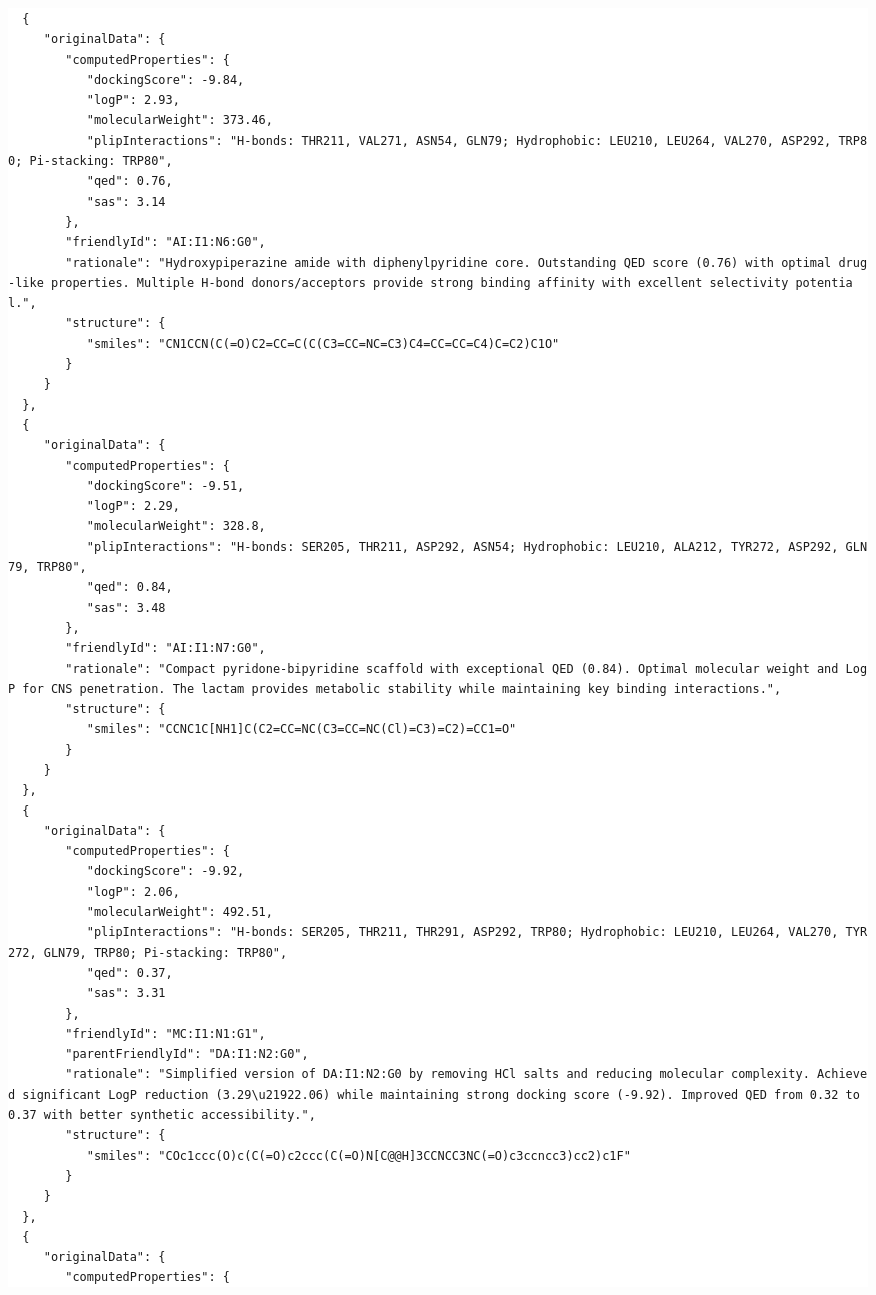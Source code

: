       {
         "originalData": {
            "computedProperties": {
               "dockingScore": -9.84,
               "logP": 2.93,
               "molecularWeight": 373.46,
               "plipInteractions": "H-bonds: THR211, VAL271, ASN54, GLN79; Hydrophobic: LEU210, LEU264, VAL270, ASP292, TRP80; Pi-stacking: TRP80",
               "qed": 0.76,
               "sas": 3.14
            },
            "friendlyId": "AI:I1:N6:G0",
            "rationale": "Hydroxypiperazine amide with diphenylpyridine core. Outstanding QED score (0.76) with optimal drug-like properties. Multiple H-bond donors/acceptors provide strong binding affinity with excellent selectivity potential.",
            "structure": {
               "smiles": "CN1CCN(C(=O)C2=CC=C(C(C3=CC=NC=C3)C4=CC=CC=C4)C=C2)C1O"
            }
         }
      },
      {
         "originalData": {
            "computedProperties": {
               "dockingScore": -9.51,
               "logP": 2.29,
               "molecularWeight": 328.8,
               "plipInteractions": "H-bonds: SER205, THR211, ASP292, ASN54; Hydrophobic: LEU210, ALA212, TYR272, ASP292, GLN79, TRP80",
               "qed": 0.84,
               "sas": 3.48
            },
            "friendlyId": "AI:I1:N7:G0",
            "rationale": "Compact pyridone-bipyridine scaffold with exceptional QED (0.84). Optimal molecular weight and LogP for CNS penetration. The lactam provides metabolic stability while maintaining key binding interactions.",
            "structure": {
               "smiles": "CCNC1C[NH1]C(C2=CC=NC(C3=CC=NC(Cl)=C3)=C2)=CC1=O"
            }
         }
      },
      {
         "originalData": {
            "computedProperties": {
               "dockingScore": -9.92,
               "logP": 2.06,
               "molecularWeight": 492.51,
               "plipInteractions": "H-bonds: SER205, THR211, THR291, ASP292, TRP80; Hydrophobic: LEU210, LEU264, VAL270, TYR272, GLN79, TRP80; Pi-stacking: TRP80",
               "qed": 0.37,
               "sas": 3.31
            },
            "friendlyId": "MC:I1:N1:G1",
            "parentFriendlyId": "DA:I1:N2:G0",
            "rationale": "Simplified version of DA:I1:N2:G0 by removing HCl salts and reducing molecular complexity. Achieved significant LogP reduction (3.29\u21922.06) while maintaining strong docking score (-9.92). Improved QED from 0.32 to 0.37 with better synthetic accessibility.",
            "structure": {
               "smiles": "COc1ccc(O)c(C(=O)c2ccc(C(=O)N[C@@H]3CCNCC3NC(=O)c3ccncc3)cc2)c1F"
            }
         }
      },
      {
         "originalData": {
            "computedProperties": {